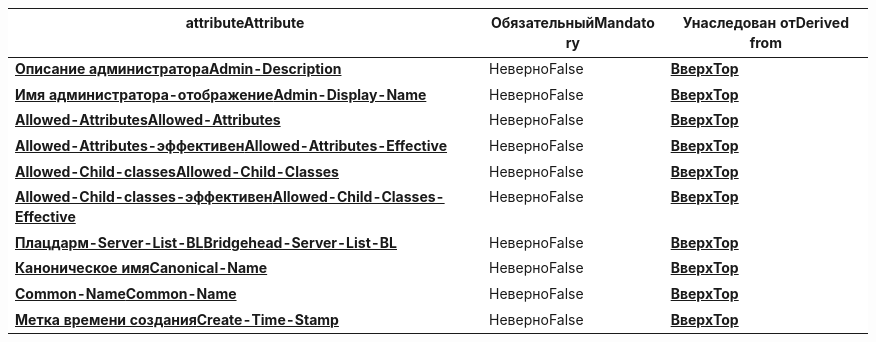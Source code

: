 | <span data-ttu-id="f07a8-423">attribute</span><span class="sxs-lookup"><span data-stu-id="f07a8-423">Attribute</span></span>                                                                   | <span data-ttu-id="f07a8-424">Обязательный</span><span class="sxs-lookup"><span data-stu-id="f07a8-424">Mandatory</span></span> | <span data-ttu-id="f07a8-425">Унаследован от</span><span class="sxs-lookup"><span data-stu-id="f07a8-425">Derived from</span></span>                                 |
|-----------------------------------------------------------------------------|-----------|----------------------------------------------|
| [<span data-ttu-id="f07a8-426">**Описание администратора**</span><span class="sxs-lookup"><span data-stu-id="f07a8-426">**Admin-Description**</span></span>](a-admindescription.md)                             | <span data-ttu-id="f07a8-427">Неверно</span><span class="sxs-lookup"><span data-stu-id="f07a8-427">False</span></span>     | [<span data-ttu-id="f07a8-428">**Вверх**</span><span class="sxs-lookup"><span data-stu-id="f07a8-428">**Top**</span></span>](c-top.md)<br/>              |
| [<span data-ttu-id="f07a8-429">**Имя администратора-отображение**</span><span class="sxs-lookup"><span data-stu-id="f07a8-429">**Admin-Display-Name**</span></span>](a-admindisplayname.md)                            | <span data-ttu-id="f07a8-430">Неверно</span><span class="sxs-lookup"><span data-stu-id="f07a8-430">False</span></span>     | [<span data-ttu-id="f07a8-431">**Вверх**</span><span class="sxs-lookup"><span data-stu-id="f07a8-431">**Top**</span></span>](c-top.md)<br/>              |
| [<span data-ttu-id="f07a8-432">**Allowed-Attributes**</span><span class="sxs-lookup"><span data-stu-id="f07a8-432">**Allowed-Attributes**</span></span>](a-allowedattributes.md)                           | <span data-ttu-id="f07a8-433">Неверно</span><span class="sxs-lookup"><span data-stu-id="f07a8-433">False</span></span>     | [<span data-ttu-id="f07a8-434">**Вверх**</span><span class="sxs-lookup"><span data-stu-id="f07a8-434">**Top**</span></span>](c-top.md)<br/>              |
| [<span data-ttu-id="f07a8-435">**Allowed-Attributes-эффективен**</span><span class="sxs-lookup"><span data-stu-id="f07a8-435">**Allowed-Attributes-Effective**</span></span>](a-allowedattributeseffective.md)        | <span data-ttu-id="f07a8-436">Неверно</span><span class="sxs-lookup"><span data-stu-id="f07a8-436">False</span></span>     | [<span data-ttu-id="f07a8-437">**Вверх**</span><span class="sxs-lookup"><span data-stu-id="f07a8-437">**Top**</span></span>](c-top.md)<br/>              |
| [<span data-ttu-id="f07a8-438">**Allowed-Child-classes**</span><span class="sxs-lookup"><span data-stu-id="f07a8-438">**Allowed-Child-Classes**</span></span>](a-allowedchildclasses.md)                      | <span data-ttu-id="f07a8-439">Неверно</span><span class="sxs-lookup"><span data-stu-id="f07a8-439">False</span></span>     | [<span data-ttu-id="f07a8-440">**Вверх**</span><span class="sxs-lookup"><span data-stu-id="f07a8-440">**Top**</span></span>](c-top.md)<br/>              |
| [<span data-ttu-id="f07a8-441">**Allowed-Child-classes-эффективен**</span><span class="sxs-lookup"><span data-stu-id="f07a8-441">**Allowed-Child-Classes-Effective**</span></span>](a-allowedchildclasseseffective.md)   | <span data-ttu-id="f07a8-442">Неверно</span><span class="sxs-lookup"><span data-stu-id="f07a8-442">False</span></span>     | [<span data-ttu-id="f07a8-443">**Вверх**</span><span class="sxs-lookup"><span data-stu-id="f07a8-443">**Top**</span></span>](c-top.md)<br/>              |
| [<span data-ttu-id="f07a8-444">**Плацдарм-Server-List-BL**</span><span class="sxs-lookup"><span data-stu-id="f07a8-444">**Bridgehead-Server-List-BL**</span></span>](a-bridgeheadserverlistbl.md)               | <span data-ttu-id="f07a8-445">Неверно</span><span class="sxs-lookup"><span data-stu-id="f07a8-445">False</span></span>     | [<span data-ttu-id="f07a8-446">**Вверх**</span><span class="sxs-lookup"><span data-stu-id="f07a8-446">**Top**</span></span>](c-top.md)<br/>              |
| [<span data-ttu-id="f07a8-447">**Каноническое имя**</span><span class="sxs-lookup"><span data-stu-id="f07a8-447">**Canonical-Name**</span></span>](a-canonicalname.md)                                   | <span data-ttu-id="f07a8-448">Неверно</span><span class="sxs-lookup"><span data-stu-id="f07a8-448">False</span></span>     | [<span data-ttu-id="f07a8-449">**Вверх**</span><span class="sxs-lookup"><span data-stu-id="f07a8-449">**Top**</span></span>](c-top.md)<br/>              |
| [<span data-ttu-id="f07a8-450">**Common-Name**</span><span class="sxs-lookup"><span data-stu-id="f07a8-450">**Common-Name**</span></span>](a-cn.md)                                                 | <span data-ttu-id="f07a8-451">Неверно</span><span class="sxs-lookup"><span data-stu-id="f07a8-451">False</span></span>     | [<span data-ttu-id="f07a8-452">**Вверх**</span><span class="sxs-lookup"><span data-stu-id="f07a8-452">**Top**</span></span>](c-top.md)<br/>              |
| [<span data-ttu-id="f07a8-453">**Метка времени создания**</span><span class="sxs-lookup"><span data-stu-id="f07a8-453">**Create-Time-Stamp**</span></span>](a-createtimestamp.md)                              | <span data-ttu-id="f07a8-454">Неверно</span><span class="sxs-lookup"><span data-stu-id="f07a8-454">False</span></span>     | [<span data-ttu-id="f07a8-455">**Вверх**</span><span class="sxs-lookup"><span data-stu-id="f07a8-455">**Top**</span></span>](c-top.md)<br/>              |